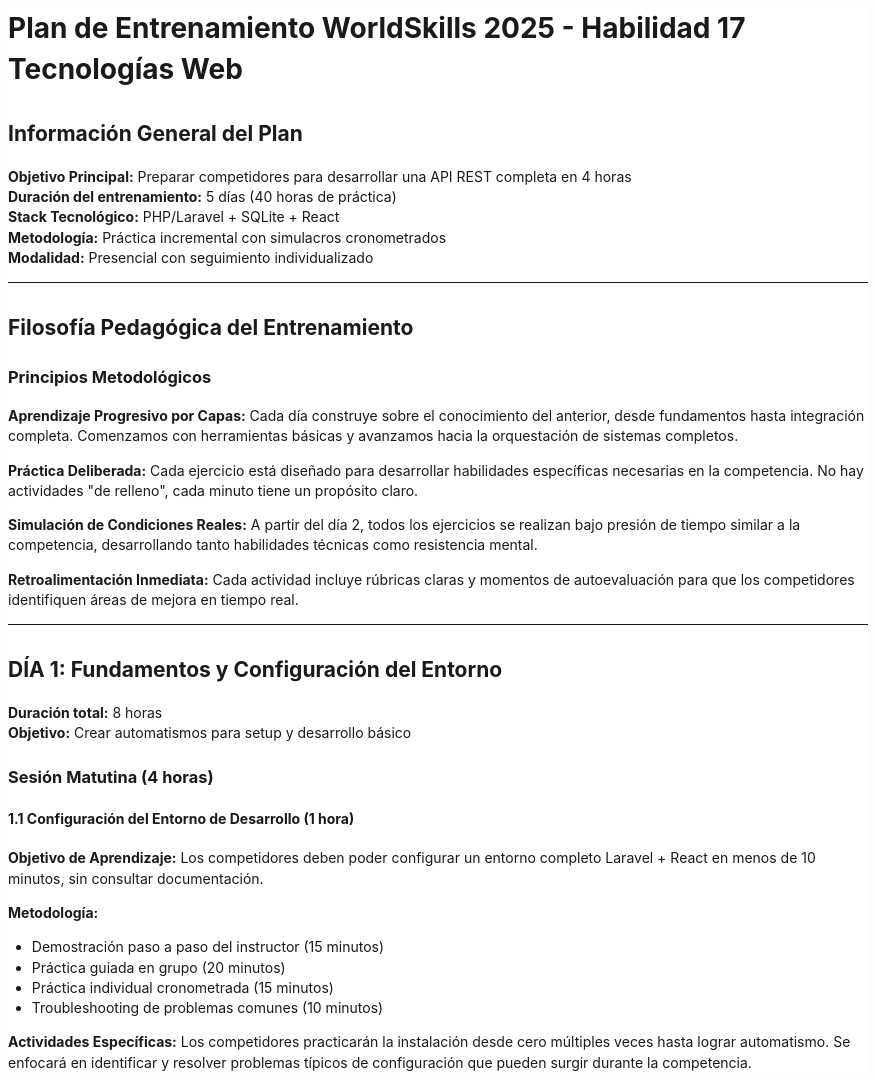 # Plan de Entrenamiento WorldSkills 2025 - Habilidad 17 Tecnologías Web

## Información General del Plan

**Objetivo Principal:** Preparar competidores para desarrollar una API REST completa en 4 horas  
**Duración del entrenamiento:** 5 días (40 horas de práctica)  
**Stack Tecnológico:** PHP/Laravel + SQLite + React  
**Metodología:** Práctica incremental con simulacros cronometrados  
**Modalidad:** Presencial con seguimiento individualizado

---

## Filosofía Pedagógica del Entrenamiento

### Principios Metodológicos

**Aprendizaje Progresivo por Capas:** Cada día construye sobre el conocimiento del anterior, desde fundamentos hasta integración completa. Comenzamos con herramientas básicas y avanzamos hacia la orquestación de sistemas completos.

**Práctica Deliberada:** Cada ejercicio está diseñado para desarrollar habilidades específicas necesarias en la competencia. No hay actividades "de relleno", cada minuto tiene un propósito claro.

**Simulación de Condiciones Reales:** A partir del día 2, todos los ejercicios se realizan bajo presión de tiempo similar a la competencia, desarrollando tanto habilidades técnicas como resistencia mental.

**Retroalimentación Inmediata:** Cada actividad incluye rúbricas claras y momentos de autoevaluación para que los competidores identifiquen áreas de mejora en tiempo real.

---

## DÍA 1: Fundamentos y Configuración del Entorno
**Duración total:** 8 horas  
**Objetivo:** Crear automatismos para setup y desarrollo básico

### Sesión Matutina (4 horas)

#### 1.1 Configuración del Entorno de Desarrollo (1 hora)
**Objetivo de Aprendizaje:** Los competidores deben poder configurar un entorno completo Laravel + React en menos de 10 minutos, sin consultar documentación.

**Metodología:**
- Demostración paso a paso del instructor (15 minutos)
- Práctica guiada en grupo (20 minutos)  
- Práctica individual cronometrada (15 minutos)
- Troubleshooting de problemas comunes (10 minutos)

**Actividades Específicas:**
Los competidores practicarán la instalación desde cero múltiples veces hasta lograr automatismo. Se enfocará en identificar y resolver problemas típicos de configuración que pueden surgir durante la competencia.
